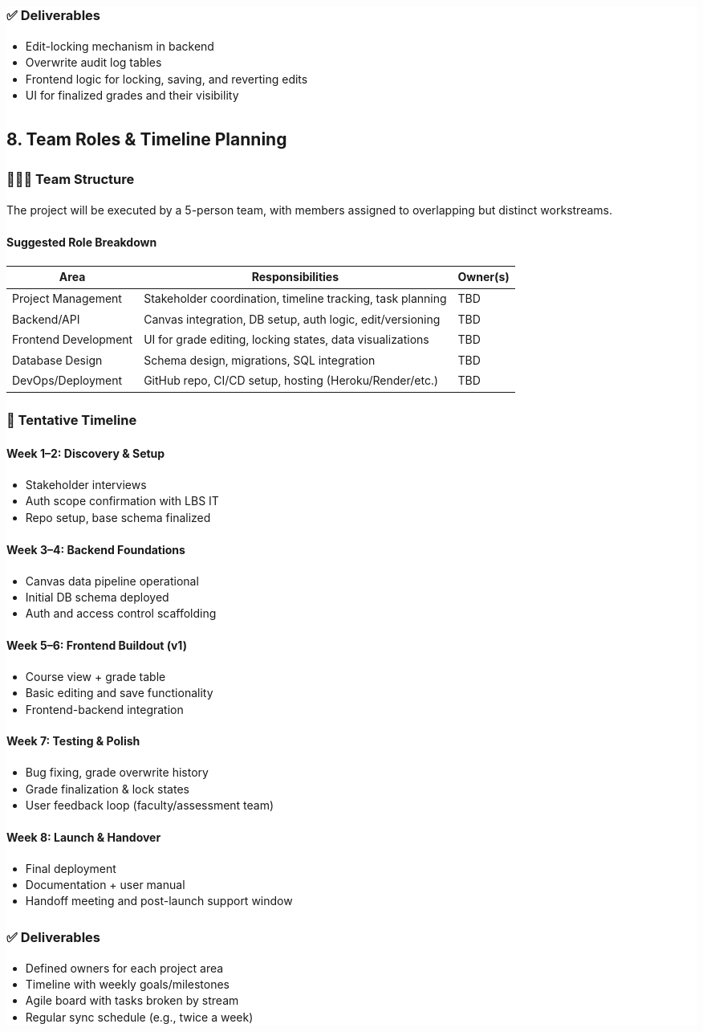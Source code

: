 ### ✅ Deliverables
- Edit-locking mechanism in backend
- Overwrite audit log tables
- Frontend logic for locking, saving, and reverting edits
- UI for finalized grades and their visibility

## 8. Team Roles & Timeline Planning

### 🧑‍🤝‍🧑 Team Structure
The project will be executed by a 5-person team, with members assigned to overlapping but distinct workstreams.

#### Suggested Role Breakdown
| Area                   | Responsibilities                                            | Owner(s)         |
|------------------------|-------------------------------------------------------------|------------------|
| Project Management     | Stakeholder coordination, timeline tracking, task planning  | TBD              |
| Backend/API            | Canvas integration, DB setup, auth logic, edit/versioning   | TBD              |
| Frontend Development   | UI for grade editing, locking states, data visualizations   | TBD              |
| Database Design        | Schema design, migrations, SQL integration                  | TBD              |
| DevOps/Deployment      | GitHub repo, CI/CD setup, hosting (Heroku/Render/etc.)      | TBD              |

### 📅 Tentative Timeline

#### Week 1–2: Discovery & Setup
- Stakeholder interviews
- Auth scope confirmation with LBS IT
- Repo setup, base schema finalized

#### Week 3–4: Backend Foundations
- Canvas data pipeline operational
- Initial DB schema deployed
- Auth and access control scaffolding

#### Week 5–6: Frontend Buildout (v1)
- Course view + grade table
- Basic editing and save functionality
- Frontend-backend integration

#### Week 7: Testing & Polish
- Bug fixing, grade overwrite history
- Grade finalization & lock states
- User feedback loop (faculty/assessment team)

#### Week 8: Launch & Handover
- Final deployment
- Documentation + user manual
- Handoff meeting and post-launch support window

### ✅ Deliverables
- Defined owners for each project area  
- Timeline with weekly goals/milestones  
- Agile board with tasks broken by stream  
- Regular sync schedule (e.g., twice a week)
